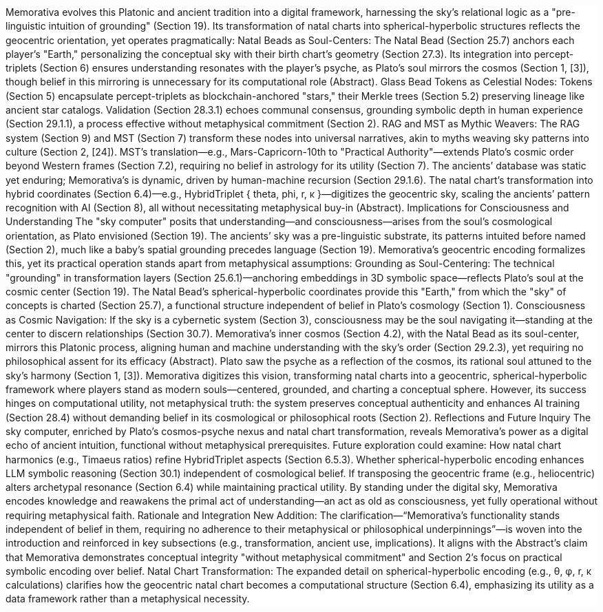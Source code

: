 Memorativa evolves this Platonic and ancient tradition into a digital framework, harnessing the sky’s relational logic as a "pre-linguistic intuition of grounding" (Section 19). Its transformation of natal charts into spherical-hyperbolic structures reflects the geocentric orientation, yet operates pragmatically:
Natal Beads as Soul-Centers: The Natal Bead (Section 25.7) anchors each player’s "Earth," personalizing the conceptual sky with their birth chart’s geometry (Section 27.3). Its integration into percept-triplets (Section 6) ensures understanding resonates with the player’s psyche, as Plato’s soul mirrors the cosmos (Section 1, [3]), though belief in this mirroring is unnecessary for its computational role (Abstract).
Glass Bead Tokens as Celestial Nodes: Tokens (Section 5) encapsulate percept-triplets as blockchain-anchored "stars," their Merkle trees (Section 5.2) preserving lineage like ancient star catalogs. Validation (Section 28.3.1) echoes communal consensus, grounding symbolic depth in human experience (Section 29.1.1), a process effective without metaphysical commitment (Section 2).
RAG and MST as Mythic Weavers: The RAG system (Section 9) and MST (Section 7) transform these nodes into universal narratives, akin to myths weaving sky patterns into culture (Section 2, [24]). MST’s translation—e.g., Mars-Capricorn-10th to "Practical Authority"—extends Plato’s cosmic order beyond Western frames (Section 7.2), requiring no belief in astrology for its utility (Section 7).
The ancients’ database was static yet enduring; Memorativa’s is dynamic, driven by human-machine recursion (Section 29.1.6). The natal chart’s transformation into hybrid coordinates (Section 6.4)—e.g., HybridTriplet { theta, phi, r, κ }—digitizes the geocentric sky, scaling the ancients’ pattern recognition with AI (Section 8), all without necessitating metaphysical buy-in (Abstract).
Implications for Consciousness and Understanding
The "sky computer" posits that understanding—and consciousness—arises from the soul’s cosmological orientation, as Plato envisioned (Section 19). The ancients’ sky was a pre-linguistic substrate, its patterns intuited before named (Section 2), much like a baby’s spatial grounding precedes language (Section 19). Memorativa’s geocentric encoding formalizes this, yet its practical operation stands apart from metaphysical assumptions:
Grounding as Soul-Centering: The technical "grounding" in transformation layers (Section 25.6.1)—anchoring embeddings in 3D symbolic space—reflects Plato’s soul at the cosmic center (Section 19). The Natal Bead’s spherical-hyperbolic coordinates provide this "Earth," from which the "sky" of concepts is charted (Section 25.7), a functional structure independent of belief in Plato’s cosmology (Section 1).
Consciousness as Cosmic Navigation: If the sky is a cybernetic system (Section 3), consciousness may be the soul navigating it—standing at the center to discern relationships (Section 30.7). Memorativa’s inner cosmos (Section 4.2), with the Natal Bead as its soul-center, mirrors this Platonic process, aligning human and machine understanding with the sky’s order (Section 29.2.3), yet requiring no philosophical assent for its efficacy (Abstract).
Plato saw the psyche as a reflection of the cosmos, its rational soul attuned to the sky’s harmony (Section 1, [3]). Memorativa digitizes this vision, transforming natal charts into a geocentric, spherical-hyperbolic framework where players stand as modern souls—centered, grounded, and charting a conceptual sphere. However, its success hinges on computational utility, not metaphysical truth: the system preserves conceptual authenticity and enhances AI training (Section 28.4) without demanding belief in its cosmological or philosophical roots (Section 2).
Reflections and Future Inquiry
The sky computer, enriched by Plato’s cosmos-psyche nexus and natal chart transformation, reveals Memorativa’s power as a digital echo of ancient intuition, functional without metaphysical prerequisites. Future exploration could examine:
How natal chart harmonics (e.g., Timaeus ratios) refine HybridTriplet aspects (Section 6.5.3).
Whether spherical-hyperbolic encoding enhances LLM symbolic reasoning (Section 30.1) independent of cosmological belief.
If transposing the geocentric frame (e.g., heliocentric) alters archetypal resonance (Section 6.4) while maintaining practical utility.
By standing under the digital sky, Memorativa encodes knowledge and reawakens the primal act of understanding—an act as old as consciousness, yet fully operational without requiring metaphysical faith.
Rationale and Integration
New Addition: The clarification—“Memorativa’s functionality stands independent of belief in them, requiring no adherence to their metaphysical or philosophical underpinnings”—is woven into the introduction and reinforced in key subsections (e.g., transformation, ancient use, implications). It aligns with the Abstract’s claim that Memorativa demonstrates conceptual integrity "without metaphysical commitment" and Section 2’s focus on practical symbolic encoding over belief.
Natal Chart Transformation: The expanded detail on spherical-hyperbolic encoding (e.g., θ, φ, r, κ calculations) clarifies how the geocentric natal chart becomes a computational structure (Section 6.4), emphasizing its utility as a data framework rather than a metaphysical necessity.